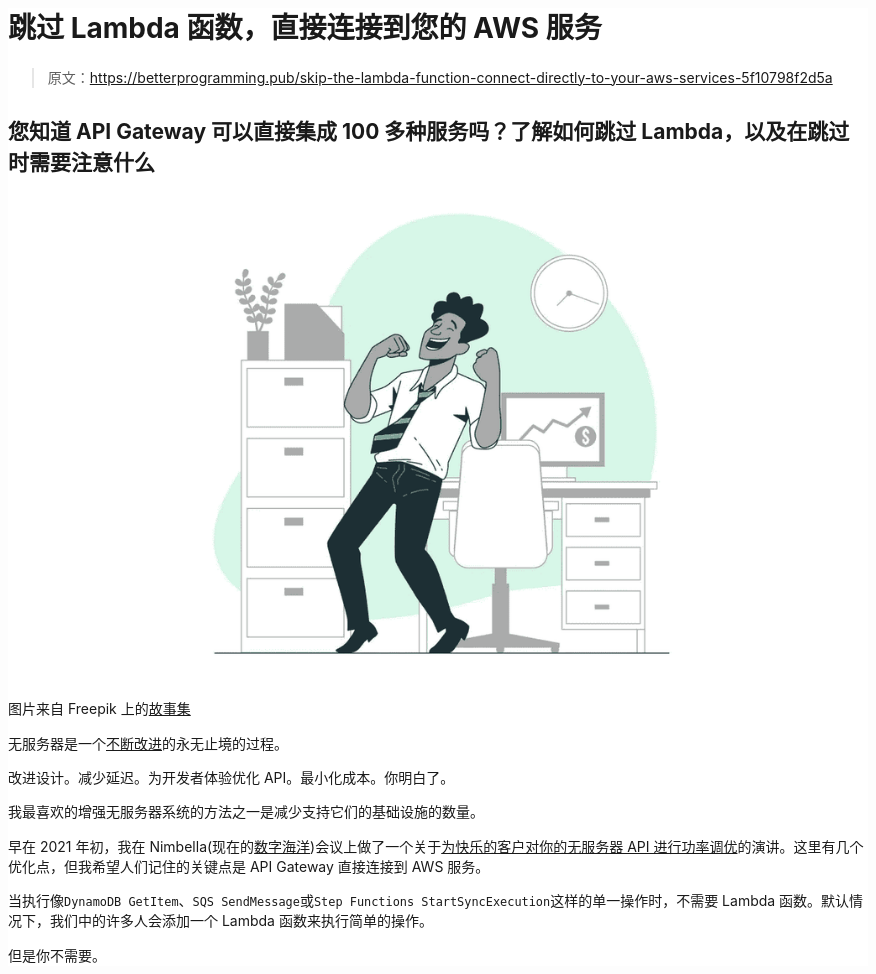 # 跳过 Lambda 函数，直接连接到您的 AWS 服务

> 原文：<https://betterprogramming.pub/skip-the-lambda-function-connect-directly-to-your-aws-services-5f10798f2d5a>

## 您知道 API Gateway 可以直接集成 100 多种服务吗？了解如何跳过 Lambda，以及在跳过时需要注意什么

![](img/d50a66ecf6315b3c5eda1e37bab1fe9d.png)

图片来自 Freepik 上的[故事集](https://www.freepik.com/free-vector/enthusiastic-concept-illustration_10255231.htm#query=excited&position=11&from_view=search&track=sph)

无服务器是一个[不断改进](/quick-optimizations-you-should-make-to-your-serverless-applications-9cc73ec464b9)的永无止境的过程。

改进设计。减少延迟。为开发者体验优化 API。最小化成本。你明白了。

我最喜欢的增强无服务器系统的方法之一是减少支持它们的基础设施的数量。

早在 2021 年初，我在 Nimbella(现在的[数字海洋](https://www.digitalocean.com/))会议上做了一个关于[为快乐的客户对你的无服务器 API 进行功率调优](https://www.readysetcloud.io/talks/power-tuning-your-serverless-api)的演讲。这里有几个优化点，但我希望人们记住的关键点是 API Gateway 直接连接到 AWS 服务。

当执行像`DynamoDB GetItem`、`SQS SendMessage`或`Step Functions StartSyncExecution`这样的单一操作时，不需要 Lambda 函数。默认情况下，我们中的许多人会添加一个 Lambda 函数来执行简单的操作。

但是你不需要。
